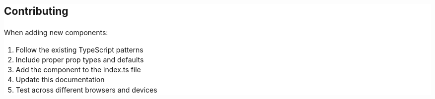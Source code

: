 ## Contributing

When adding new components:

1. Follow the existing TypeScript patterns
2. Include proper prop types and defaults
3. Add the component to the index.ts file
4. Update this documentation
5. Test across different browsers and devices 